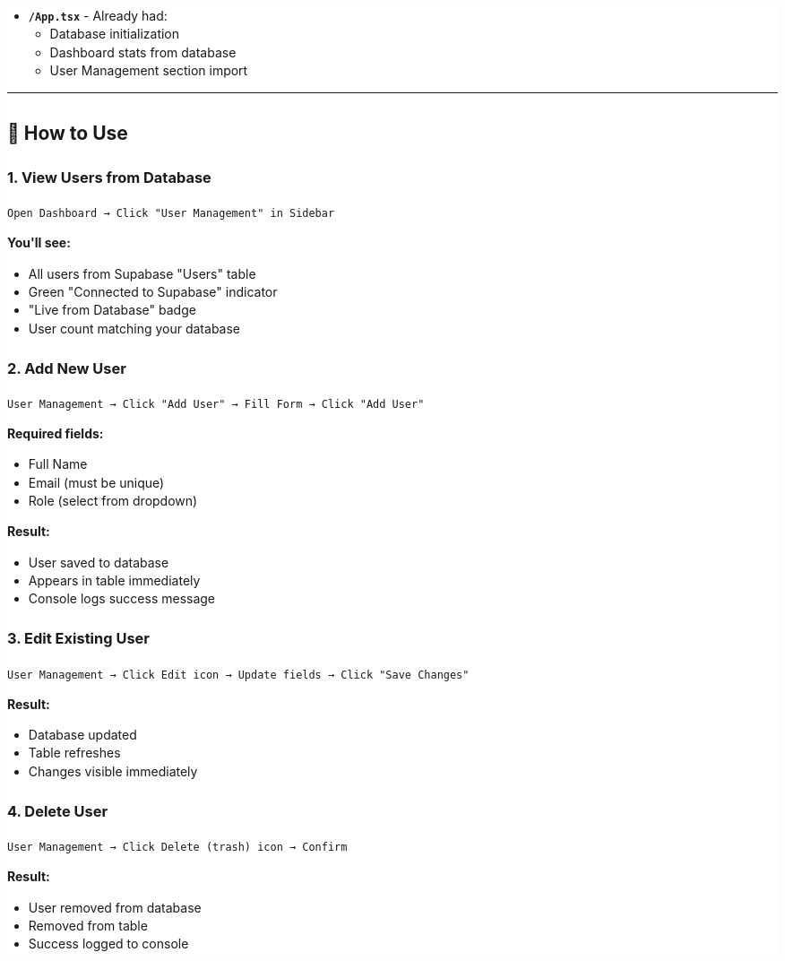 - **`/App.tsx`** - Already had:
  - Database initialization
  - Dashboard stats from database
  - User Management section import

---

## 🚀 How to Use

### 1. **View Users from Database**

```
Open Dashboard → Click "User Management" in Sidebar
```

**You'll see:**
- All users from Supabase "Users" table
- Green "Connected to Supabase" indicator
- "Live from Database" badge
- User count matching your database

### 2. **Add New User**

```
User Management → Click "Add User" → Fill Form → Click "Add User"
```

**Required fields:**
- Full Name
- Email (must be unique)
- Role (select from dropdown)

**Result:**
- User saved to database
- Appears in table immediately
- Console logs success message

### 3. **Edit Existing User**

```
User Management → Click Edit icon → Update fields → Click "Save Changes"
```

**Result:**
- Database updated
- Table refreshes
- Changes visible immediately

### 4. **Delete User**

```
User Management → Click Delete (trash) icon → Confirm
```

**Result:**
- User removed from database
- Removed from table
- Success logged to console
